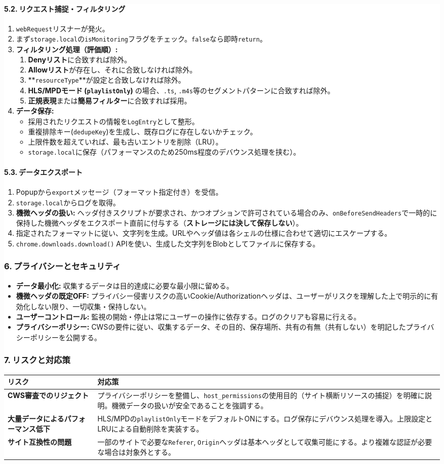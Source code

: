 #### 5.2. リクエスト捕捉・フィルタリング

1.  `webRequest`リスナーが発火。
2.  まず`storage.local`の`isMonitoring`フラグをチェック。`false`なら即時`return`。
3.  **フィルタリング処理（評価順）:**
    1.  **Denyリスト**に合致すれば除外。
    2.  **Allowリスト**が存在し、それに合致しなければ除外。
    3.  \*\*`resourceType`\*\*が設定と合致しなければ除外。
    4.  **HLS/MPDモード (`playlistOnly`)** の場合、`.ts`, `.m4s`等のセグメントパターンに合致すれば除外。
    5.  **正規表現**または**簡易フィルター**に合致すれば採用。
4.  **データ保存:**
      * 採用されたリクエストの情報を`LogEntry`として整形。
      * 重複排除キー(`dedupeKey`)を生成し、既存ログに存在しないかチェック。
      * 上限件数を超えていれば、最も古いエントリを削除（LRU）。
      * `storage.local`に保存（パフォーマンスのため250ms程度のデバウンス処理を挟む）。

#### 5.3. データエクスポート

1.  Popupから`export`メッセージ（フォーマット指定付き）を受信。
2.  `storage.local`からログを取得。
3.  **機微ヘッダの扱い:** ヘッダ付きスクリプトが要求され、かつオプションで許可されている場合のみ、`onBeforeSendHeaders`で一時的に保持した機微ヘッダをエクスポート直前に付与する（**ストレージには決して保存しない**）。
4.  指定されたフォーマットに従い、文字列を生成。URLやヘッダ値は各シェルの仕様に合わせて適切にエスケープする。
5.  `chrome.downloads.download()` APIを使い、生成した文字列をBlobとしてファイルに保存する。

### 6\. プライバシーとセキュリティ

  * **データ最小化:** 収集するデータは目的達成に必要な最小限に留める。
  * **機微ヘッダの既定OFF:** プライバシー侵害リスクの高いCookie/Authorizationヘッダは、ユーザーがリスクを理解した上で明示的に有効化しない限り、一切収集・保持しない。
  * **ユーザーコントロール:** 監視の開始・停止は常にユーザーの操作に依存する。ログのクリアも容易に行える。
  * **プライバシーポリシー:** CWSの要件に従い、収集するデータ、その目的、保存場所、共有の有無（共有しない）を明記したプライバシーポリシーを公開する。

### 7\. リスクと対応策

| リスク | 対応策 |
| :--- | :--- |
| **CWS審査でのリジェクト** | プライバシーポリシーを整備し、`host_permissions`の使用目的（サイト横断リソースの捕捉）を明確に説明。機微データの扱いが安全であることを強調する。 |
| **大量データによるパフォーマンス低下** | HLS/MPDの`playlistOnly`モードをデフォルトONにする。ログ保存にデバウンス処理を導入。上限設定とLRUによる自動削除を実装する。 |
| **サイト互換性の問題** | 一部のサイトで必要な`Referer`, `Origin`ヘッダは基本ヘッダとして収集可能にする。より複雑な認証が必要な場合は対象外とする。 |
